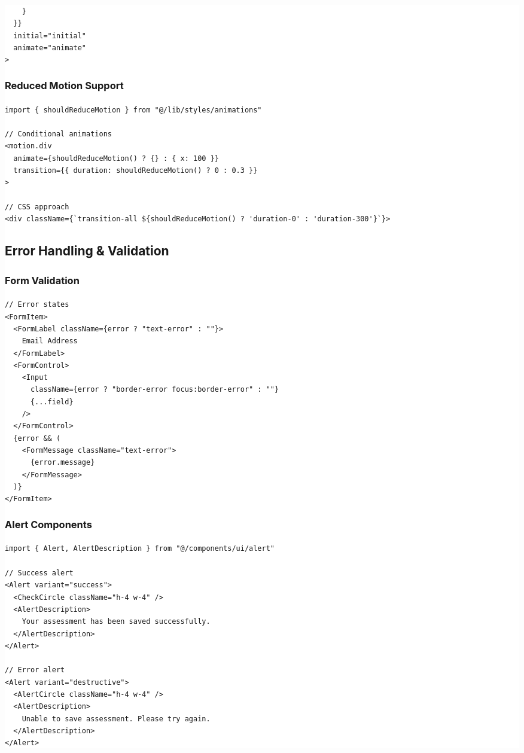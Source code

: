 ```tsx
    }
  }}
  initial="initial"
  animate="animate"
>
```

### Reduced Motion Support
```tsx
import { shouldReduceMotion } from "@/lib/styles/animations"

// Conditional animations
<motion.div
  animate={shouldReduceMotion() ? {} : { x: 100 }}
  transition={{ duration: shouldReduceMotion() ? 0 : 0.3 }}
>

// CSS approach
<div className={`transition-all ${shouldReduceMotion() ? 'duration-0' : 'duration-300'}`}>
```

## Error Handling & Validation

### Form Validation
```tsx
// Error states
<FormItem>
  <FormLabel className={error ? "text-error" : ""}>
    Email Address
  </FormLabel>
  <FormControl>
    <Input 
      className={error ? "border-error focus:border-error" : ""}
      {...field} 
    />
  </FormControl>
  {error && (
    <FormMessage className="text-error">
      {error.message}
    </FormMessage>
  )}
</FormItem>
```

### Alert Components
```tsx
import { Alert, AlertDescription } from "@/components/ui/alert"

// Success alert
<Alert variant="success">
  <CheckCircle className="h-4 w-4" />
  <AlertDescription>
    Your assessment has been saved successfully.
  </AlertDescription>
</Alert>

// Error alert
<Alert variant="destructive">
  <AlertCircle className="h-4 w-4" />
  <AlertDescription>
    Unable to save assessment. Please try again.
  </AlertDescription>
</Alert>
```